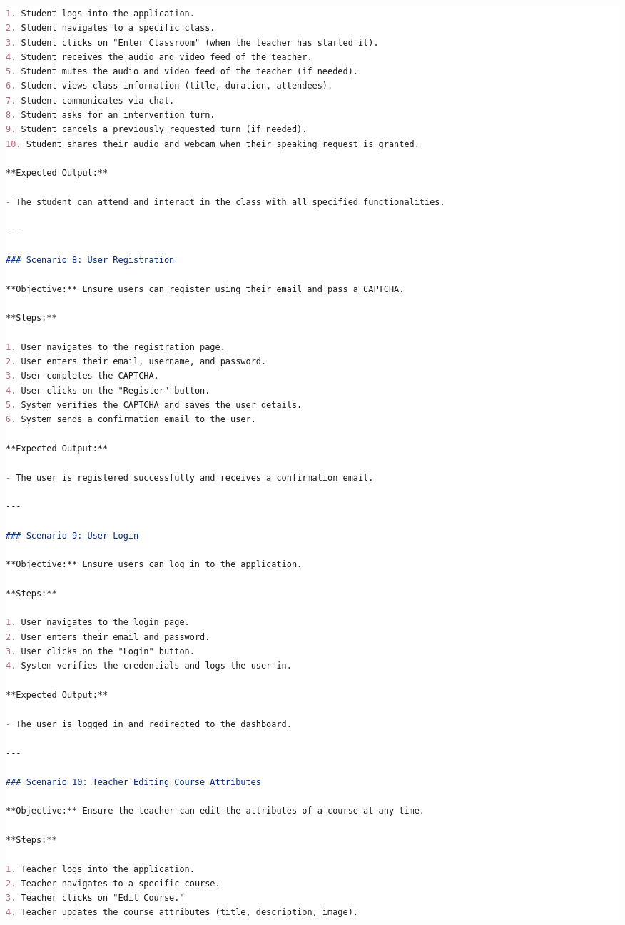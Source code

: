 ```markdown
1. Student logs into the application.
2. Student navigates to a specific class.
3. Student clicks on "Enter Classroom" (when the teacher has started it).
4. Student receives the audio and video feed of the teacher.
5. Student mutes the audio and video feed of the teacher (if needed).
6. Student views class information (title, duration, attendees).
7. Student communicates via chat.
8. Student asks for an intervention turn.
9. Student cancels a previously requested turn (if needed).
10. Student shares their audio and webcam when their speaking request is granted.

**Expected Output:**

- The student can attend and interact in the class with all specified functionalities.

---

### Scenario 8: User Registration

**Objective:** Ensure users can register using their email and pass a CAPTCHA.

**Steps:**

1. User navigates to the registration page.
2. User enters their email, username, and password.
3. User completes the CAPTCHA.
4. User clicks on the "Register" button.
5. System verifies the CAPTCHA and saves the user details.
6. System sends a confirmation email to the user.

**Expected Output:**

- The user is registered successfully and receives a confirmation email.

---

### Scenario 9: User Login

**Objective:** Ensure users can log in to the application.

**Steps:**

1. User navigates to the login page.
2. User enters their email and password.
3. User clicks on the "Login" button.
4. System verifies the credentials and logs the user in.

**Expected Output:**

- The user is logged in and redirected to the dashboard.

---

### Scenario 10: Teacher Editing Course Attributes

**Objective:** Ensure the teacher can edit the attributes of a course at any time.

**Steps:**

1. Teacher logs into the application.
2. Teacher navigates to a specific course.
3. Teacher clicks on "Edit Course."
4. Teacher updates the course attributes (title, description, image).
```